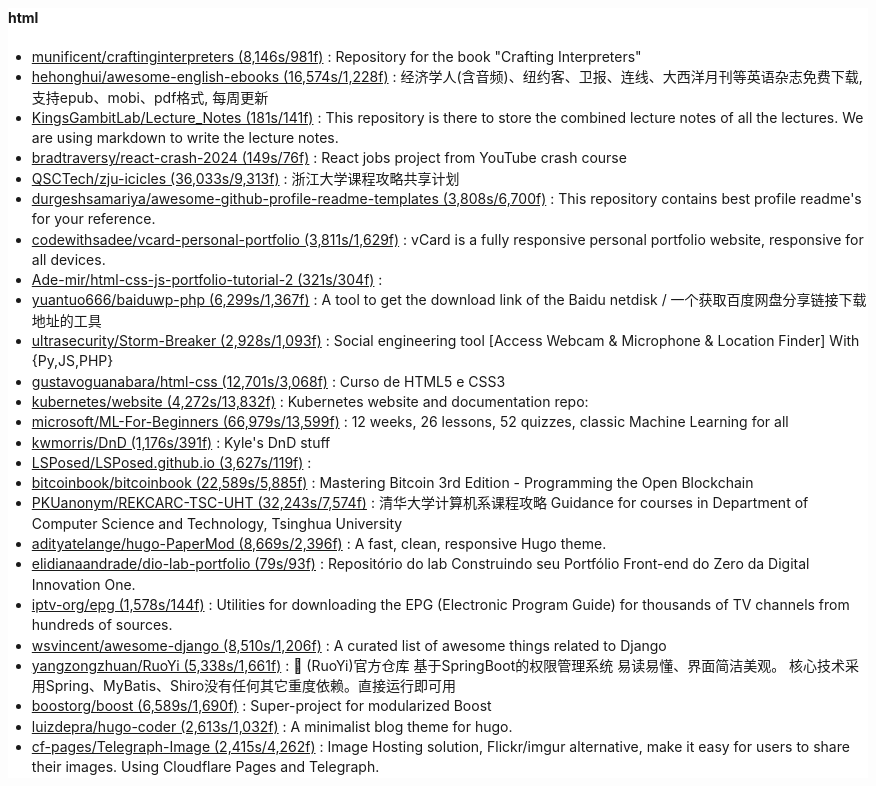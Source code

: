 #### html
* [munificent/craftinginterpreters (8,146s/981f)](https://github.com/munificent/craftinginterpreters) : Repository for the book "Crafting Interpreters"
* [hehonghui/awesome-english-ebooks (16,574s/1,228f)](https://github.com/hehonghui/awesome-english-ebooks) : 经济学人(含音频)、纽约客、卫报、连线、大西洋月刊等英语杂志免费下载,支持epub、mobi、pdf格式, 每周更新
* [KingsGambitLab/Lecture_Notes (181s/141f)](https://github.com/KingsGambitLab/Lecture_Notes) : This repository is there to store the combined lecture notes of all the lectures. We are using markdown to write the lecture notes.
* [bradtraversy/react-crash-2024 (149s/76f)](https://github.com/bradtraversy/react-crash-2024) : React jobs project from YouTube crash course
* [QSCTech/zju-icicles (36,033s/9,313f)](https://github.com/QSCTech/zju-icicles) : 浙江大学课程攻略共享计划
* [durgeshsamariya/awesome-github-profile-readme-templates (3,808s/6,700f)](https://github.com/durgeshsamariya/awesome-github-profile-readme-templates) : This repository contains best profile readme's for your reference.
* [codewithsadee/vcard-personal-portfolio (3,811s/1,629f)](https://github.com/codewithsadee/vcard-personal-portfolio) : vCard is a fully responsive personal portfolio website, responsive for all devices.
* [Ade-mir/html-css-js-portfolio-tutorial-2 (321s/304f)](https://github.com/Ade-mir/html-css-js-portfolio-tutorial-2) : 
* [yuantuo666/baiduwp-php (6,299s/1,367f)](https://github.com/yuantuo666/baiduwp-php) : A tool to get the download link of the Baidu netdisk / 一个获取百度网盘分享链接下载地址的工具
* [ultrasecurity/Storm-Breaker (2,928s/1,093f)](https://github.com/ultrasecurity/Storm-Breaker) : Social engineering tool [Access Webcam & Microphone & Location Finder] With {Py,JS,PHP}
* [gustavoguanabara/html-css (12,701s/3,068f)](https://github.com/gustavoguanabara/html-css) : Curso de HTML5 e CSS3
* [kubernetes/website (4,272s/13,832f)](https://github.com/kubernetes/website) : Kubernetes website and documentation repo:
* [microsoft/ML-For-Beginners (66,979s/13,599f)](https://github.com/microsoft/ML-For-Beginners) : 12 weeks, 26 lessons, 52 quizzes, classic Machine Learning for all
* [kwmorris/DnD (1,176s/391f)](https://github.com/kwmorris/DnD) : Kyle's DnD stuff
* [LSPosed/LSPosed.github.io (3,627s/119f)](https://github.com/LSPosed/LSPosed.github.io) : 
* [bitcoinbook/bitcoinbook (22,589s/5,885f)](https://github.com/bitcoinbook/bitcoinbook) : Mastering Bitcoin 3rd Edition - Programming the Open Blockchain
* [PKUanonym/REKCARC-TSC-UHT (32,243s/7,574f)](https://github.com/PKUanonym/REKCARC-TSC-UHT) : 清华大学计算机系课程攻略 Guidance for courses in Department of Computer Science and Technology, Tsinghua University
* [adityatelange/hugo-PaperMod (8,669s/2,396f)](https://github.com/adityatelange/hugo-PaperMod) : A fast, clean, responsive Hugo theme.
* [elidianaandrade/dio-lab-portfolio (79s/93f)](https://github.com/elidianaandrade/dio-lab-portfolio) : Repositório do lab Construindo seu Portfólio Front-end do Zero da Digital Innovation One.
* [iptv-org/epg (1,578s/144f)](https://github.com/iptv-org/epg) : Utilities for downloading the EPG (Electronic Program Guide) for thousands of TV channels from hundreds of sources.
* [wsvincent/awesome-django (8,510s/1,206f)](https://github.com/wsvincent/awesome-django) : A curated list of awesome things related to Django
* [yangzongzhuan/RuoYi (5,338s/1,661f)](https://github.com/yangzongzhuan/RuoYi) : 🎉 (RuoYi)官方仓库 基于SpringBoot的权限管理系统 易读易懂、界面简洁美观。 核心技术采用Spring、MyBatis、Shiro没有任何其它重度依赖。直接运行即可用
* [boostorg/boost (6,589s/1,690f)](https://github.com/boostorg/boost) : Super-project for modularized Boost
* [luizdepra/hugo-coder (2,613s/1,032f)](https://github.com/luizdepra/hugo-coder) : A minimalist blog theme for hugo.
* [cf-pages/Telegraph-Image (2,415s/4,262f)](https://github.com/cf-pages/Telegraph-Image) : Image Hosting solution, Flickr/imgur alternative, make it easy for users to share their images. Using Cloudflare Pages and Telegraph.
